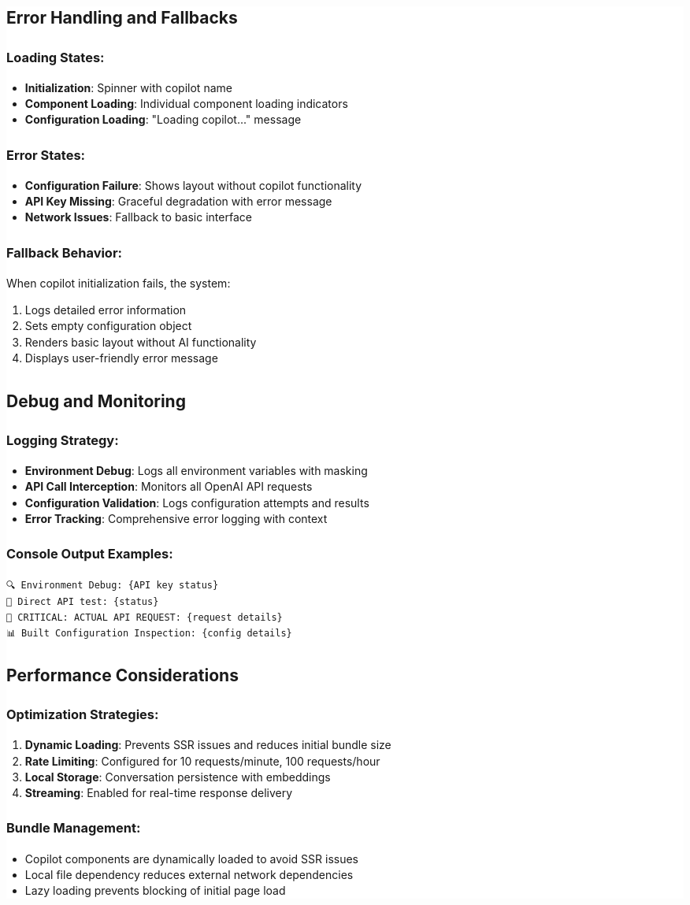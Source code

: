 ## Error Handling and Fallbacks

### Loading States:
- **Initialization**: Spinner with copilot name
- **Component Loading**: Individual component loading indicators
- **Configuration Loading**: "Loading copilot..." message

### Error States:
- **Configuration Failure**: Shows layout without copilot functionality
- **API Key Missing**: Graceful degradation with error message
- **Network Issues**: Fallback to basic interface

### Fallback Behavior:
When copilot initialization fails, the system:
1. Logs detailed error information
2. Sets empty configuration object
3. Renders basic layout without AI functionality
4. Displays user-friendly error message

## Debug and Monitoring

### Logging Strategy:
- **Environment Debug**: Logs all environment variables with masking
- **API Call Interception**: Monitors all OpenAI API requests
- **Configuration Validation**: Logs configuration attempts and results
- **Error Tracking**: Comprehensive error logging with context

### Console Output Examples:
```
🔍 Environment Debug: {API key status}
🧪 Direct API test: {status}
🚨 CRITICAL: ACTUAL API REQUEST: {request details}
📊 Built Configuration Inspection: {config details}
```

## Performance Considerations

### Optimization Strategies:
1. **Dynamic Loading**: Prevents SSR issues and reduces initial bundle size
2. **Rate Limiting**: Configured for 10 requests/minute, 100 requests/hour
3. **Local Storage**: Conversation persistence with embeddings
4. **Streaming**: Enabled for real-time response delivery

### Bundle Management:
- Copilot components are dynamically loaded to avoid SSR issues
- Local file dependency reduces external network dependencies
- Lazy loading prevents blocking of initial page load

